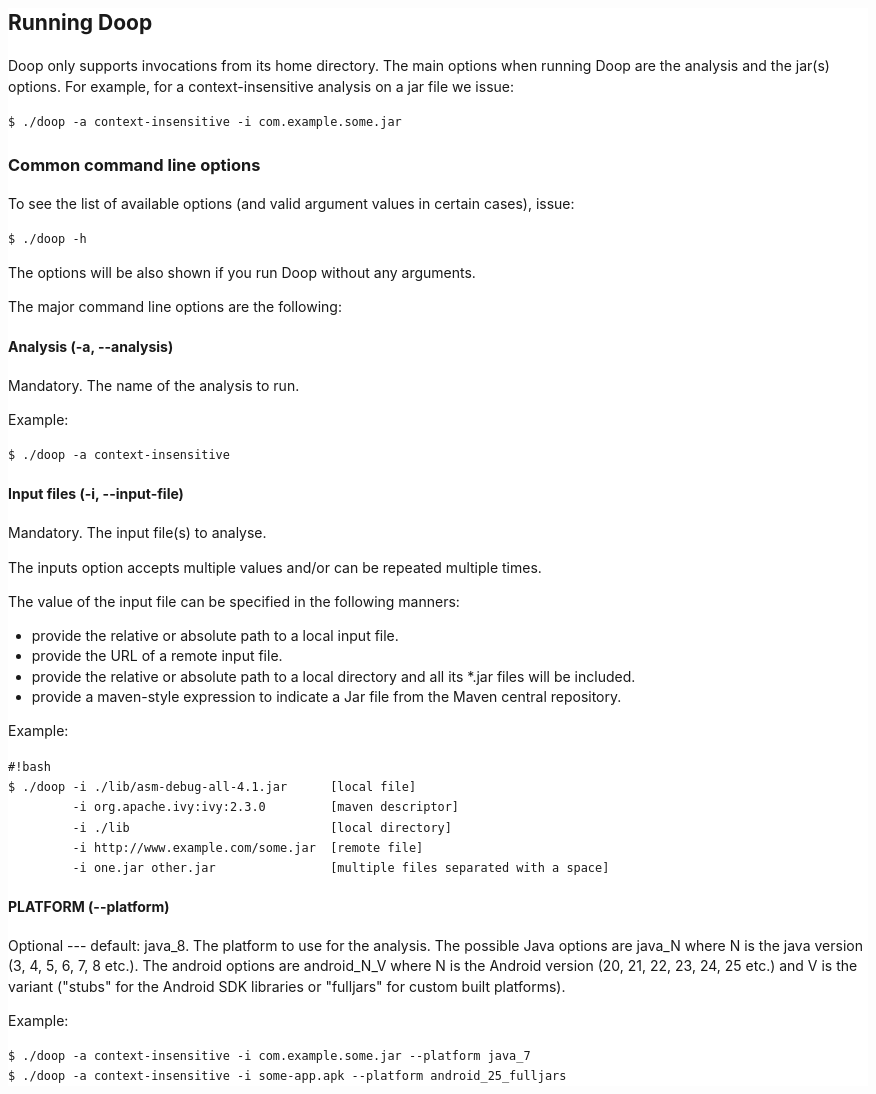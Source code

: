 ## Running Doop

Doop only supports invocations from its home directory. The main options when running Doop are the analysis and the jar(s) options. For example, for a context-insensitive analysis on a jar file we issue:

    $ ./doop -a context-insensitive -i com.example.some.jar

### Common command line options
To see the list of available options (and valid argument values in certain cases), issue:

    $ ./doop -h

The options will be also shown if you run Doop without any arguments.

The major command line options are the following:

#### Analysis (-a, --analysis)
Mandatory. The name of the analysis to run.

Example:

    $ ./doop -a context-insensitive

#### Input files  (-i, --input-file)
Mandatory. The input file(s) to analyse.

The inputs option accepts multiple values and/or can be repeated multiple times.

The value of the input file can be specified in the following manners:

* provide the relative or absolute path to a local input file.
* provide the URL of a remote input file.
* provide the relative or absolute path to a local directory and all its \*.jar files will be included.
* provide a maven-style expression to indicate a Jar file from the Maven central repository.

Example:

```
#!bash
$ ./doop -i ./lib/asm-debug-all-4.1.jar      [local file]
		 -i org.apache.ivy:ivy:2.3.0         [maven descriptor]
		 -i ./lib                            [local directory]
		 -i http://www.example.com/some.jar  [remote file]
		 -i one.jar other.jar                [multiple files separated with a space]
```

#### PLATFORM (--platform)
Optional --- default: java_8. The platform to use for the analysis. The possible Java options are java_N where N is the java version (3, 4, 5, 6, 7, 8 etc.). The android options are android_N_V where N is the Android version (20, 21, 22, 23, 24, 25 etc.) and V is the variant ("stubs" for the Android SDK libraries or "fulljars" for custom built platforms).

Example:

    $ ./doop -a context-insensitive -i com.example.some.jar --platform java_7
    $ ./doop -a context-insensitive -i some-app.apk --platform android_25_fulljars
